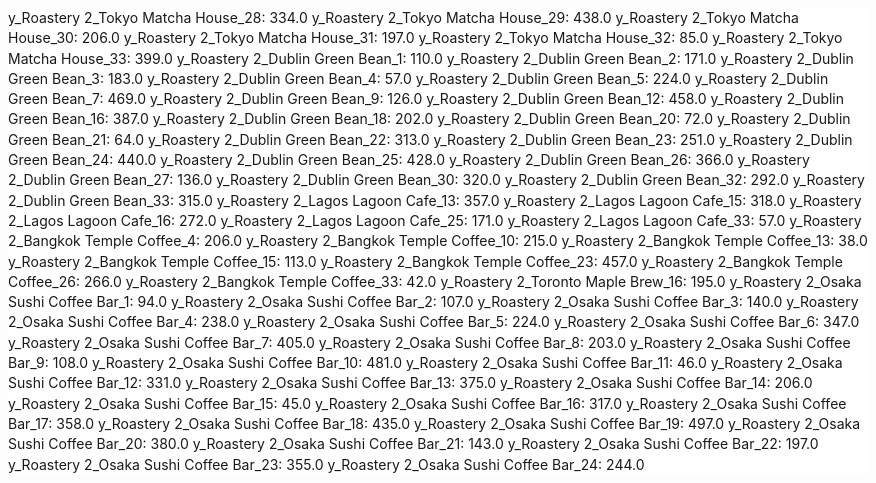y_Roastery 2_Tokyo Matcha House_28: 334.0
y_Roastery 2_Tokyo Matcha House_29: 438.0
y_Roastery 2_Tokyo Matcha House_30: 206.0
y_Roastery 2_Tokyo Matcha House_31: 197.0
y_Roastery 2_Tokyo Matcha House_32: 85.0
y_Roastery 2_Tokyo Matcha House_33: 399.0
y_Roastery 2_Dublin Green Bean_1: 110.0
y_Roastery 2_Dublin Green Bean_2: 171.0
y_Roastery 2_Dublin Green Bean_3: 183.0
y_Roastery 2_Dublin Green Bean_4: 57.0
y_Roastery 2_Dublin Green Bean_5: 224.0
y_Roastery 2_Dublin Green Bean_7: 469.0
y_Roastery 2_Dublin Green Bean_9: 126.0
y_Roastery 2_Dublin Green Bean_12: 458.0
y_Roastery 2_Dublin Green Bean_16: 387.0
y_Roastery 2_Dublin Green Bean_18: 202.0
y_Roastery 2_Dublin Green Bean_20: 72.0
y_Roastery 2_Dublin Green Bean_21: 64.0
y_Roastery 2_Dublin Green Bean_22: 313.0
y_Roastery 2_Dublin Green Bean_23: 251.0
y_Roastery 2_Dublin Green Bean_24: 440.0
y_Roastery 2_Dublin Green Bean_25: 428.0
y_Roastery 2_Dublin Green Bean_26: 366.0
y_Roastery 2_Dublin Green Bean_27: 136.0
y_Roastery 2_Dublin Green Bean_30: 320.0
y_Roastery 2_Dublin Green Bean_32: 292.0
y_Roastery 2_Dublin Green Bean_33: 315.0
y_Roastery 2_Lagos Lagoon Cafe_13: 357.0
y_Roastery 2_Lagos Lagoon Cafe_15: 318.0
y_Roastery 2_Lagos Lagoon Cafe_16: 272.0
y_Roastery 2_Lagos Lagoon Cafe_25: 171.0
y_Roastery 2_Lagos Lagoon Cafe_33: 57.0
y_Roastery 2_Bangkok Temple Coffee_4: 206.0
y_Roastery 2_Bangkok Temple Coffee_10: 215.0
y_Roastery 2_Bangkok Temple Coffee_13: 38.0
y_Roastery 2_Bangkok Temple Coffee_15: 113.0
y_Roastery 2_Bangkok Temple Coffee_23: 457.0
y_Roastery 2_Bangkok Temple Coffee_26: 266.0
y_Roastery 2_Bangkok Temple Coffee_33: 42.0
y_Roastery 2_Toronto Maple Brew_16: 195.0
y_Roastery 2_Osaka Sushi Coffee Bar_1: 94.0
y_Roastery 2_Osaka Sushi Coffee Bar_2: 107.0
y_Roastery 2_Osaka Sushi Coffee Bar_3: 140.0
y_Roastery 2_Osaka Sushi Coffee Bar_4: 238.0
y_Roastery 2_Osaka Sushi Coffee Bar_5: 224.0
y_Roastery 2_Osaka Sushi Coffee Bar_6: 347.0
y_Roastery 2_Osaka Sushi Coffee Bar_7: 405.0
y_Roastery 2_Osaka Sushi Coffee Bar_8: 203.0
y_Roastery 2_Osaka Sushi Coffee Bar_9: 108.0
y_Roastery 2_Osaka Sushi Coffee Bar_10: 481.0
y_Roastery 2_Osaka Sushi Coffee Bar_11: 46.0
y_Roastery 2_Osaka Sushi Coffee Bar_12: 331.0
y_Roastery 2_Osaka Sushi Coffee Bar_13: 375.0
y_Roastery 2_Osaka Sushi Coffee Bar_14: 206.0
y_Roastery 2_Osaka Sushi Coffee Bar_15: 45.0
y_Roastery 2_Osaka Sushi Coffee Bar_16: 317.0
y_Roastery 2_Osaka Sushi Coffee Bar_17: 358.0
y_Roastery 2_Osaka Sushi Coffee Bar_18: 435.0
y_Roastery 2_Osaka Sushi Coffee Bar_19: 497.0
y_Roastery 2_Osaka Sushi Coffee Bar_20: 380.0
y_Roastery 2_Osaka Sushi Coffee Bar_21: 143.0
y_Roastery 2_Osaka Sushi Coffee Bar_22: 197.0
y_Roastery 2_Osaka Sushi Coffee Bar_23: 355.0
y_Roastery 2_Osaka Sushi Coffee Bar_24: 244.0
